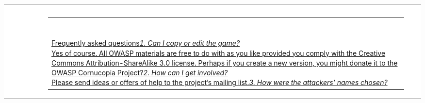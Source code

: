 <table>
<tbody>
<tr class="odd">
<td></td>
<td></td>
<td></td>
<td></td>
<td></td>
<td></td>
<td></td>
<td></td>
<td></td>
</tr>
<tr class="even">
<td></td>
<td></td>
<td></td>
<td></td>
<td></td>
<td></td>
<td></td>
<td></td>
<td></td>
</tr>
<tr class="odd">
<td></td>
<td></td>
<td></td>
<td></td>
<td></td>
<td></td>
<td><table>
<tbody>
<tr class="odd">
<td></td>
</tr>
<tr class="even">
<td></td>
</tr>
<tr class="odd">
<td></td>
</tr>
<tr class="even">
<td></td>
</tr>
<tr class="odd">
<td><a href="https://github.com/grandtom/OWASP-Cornucopia-Translate-Cards---FR"><br />
Frequently asked questions<em>1. Can I copy or edit the game?<br />
</em>Yes of course. All OWASP materials are free to do with as you like provided you comply with the Creative Commons Attribution-ShareAlike 3.0 license. Perhaps if you create a new version, you might donate it to the OWASP Cornucopia Project?<em>2. How can I get involved?</em><br />
Please send ideas or offers of help to the project’s mailing list.<em>3. How were the attackers’ names chosen?</em><br />